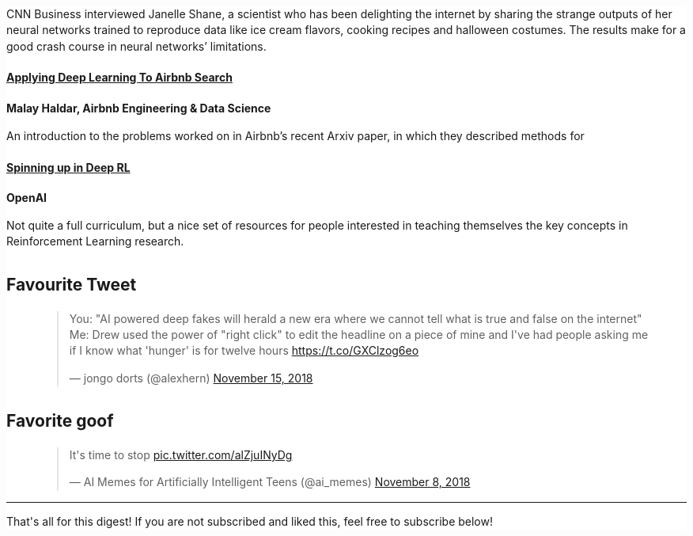 CNN Business interviewed Janelle Shane, a scientist who has been delighting the internet by sharing the strange outputs of her neural networks trained to reproduce data like ice cream flavors, cooking recipes and halloween costumes. The results make for a good crash course in neural networks’ limitations.

####  [Applying Deep Learning To Airbnb Search](https://medium.com/airbnb-engineering/applying-deep-learning-to-airbnb-search-7ebd7230891f)
**Malay Haldar, Airbnb Engineering & Data Science**

An introduction to the problems worked on in Airbnb’s recent Arxiv paper, in which they described methods for    

####  [Spinning up in Deep RL](https://blog.openai.com/spinning-up-in-deep-rl/)
**OpenAI**

Not quite a full curriculum, but a nice set of resources for people interested in teaching themselves the key concepts in Reinforcement Learning research.

## Favourite Tweet

<figure>
<blockquote class="twitter-tweet" data-lang="en"><p lang="en" dir="ltr">You: &quot;AI powered deep fakes will herald a new era where we cannot tell what is true and false on the internet&quot;<br>Me: Drew used the power of &quot;right click&quot; to edit the headline on a piece of mine and I&#39;ve had people asking me if I know what &#39;hunger&#39; is for twelve hours <a href="https://t.co/GXClzog6eo">https://t.co/GXClzog6eo</a></p>&mdash; jongo dorts (@alexhern) <a href="https://twitter.com/alexhern/status/1062983322853429248?ref_src=twsrc%5Etfw">November 15, 2018</a></blockquote>
<script async src="https://platform.twitter.com/widgets.js" charset="utf-8"></script>
</figure>

## Favorite goof

<figure>
<blockquote class="twitter-tweet" data-lang="en"><p lang="en" dir="ltr">It&#39;s time to stop <a href="https://t.co/alZjuINyDg">pic.twitter.com/alZjuINyDg</a></p>&mdash; AI Memes for Artificially Intelligent Teens (@ai_memes) <a href="https://twitter.com/ai_memes/status/1060579903060492288?ref_src=twsrc%5Etfw">November 8, 2018</a></blockquote>
<script async src="https://platform.twitter.com/widgets.js" charset="utf-8"></script>
</figure>

<hr>

That's all for this digest! If you are not subscribed and liked this, feel free to subscribe below!

